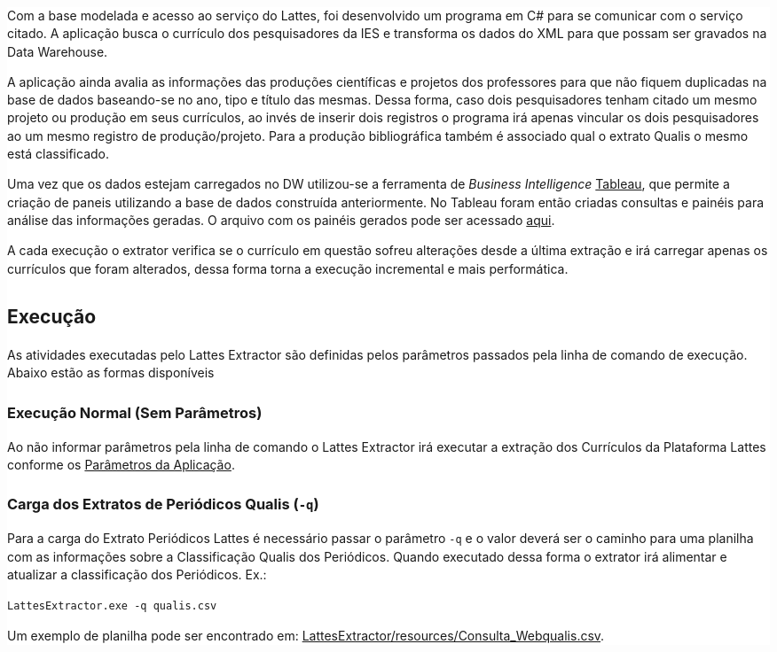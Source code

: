 Com a base modelada e acesso ao serviço do Lattes, foi desenvolvido um
programa em C\# para se comunicar com o serviço citado. A aplicação
busca o currículo dos pesquisadores da IES e transforma os dados do XML
para que possam ser gravados na Data Warehouse.

A aplicação ainda avalia as informações das produções científicas e
projetos dos professores para que não fiquem duplicadas na base de dados
baseando-se no ano, tipo e título das mesmas. Dessa forma, caso dois
pesquisadores tenham citado um mesmo projeto ou produção em seus
currículos, ao invés de inserir dois registros o programa irá apenas
vincular os dois pesquisadores ao um mesmo registro de produção/projeto.
Para a produção bibliográfica também é associado qual o extrato Qualis o
mesmo está classificado.

Uma vez que os dados estejam carregados no DW utilizou-se a ferramenta
de *Business Intelligence* [Tableau](http://www.tableau.com/), que
permite a criação de paneis utilizando a base de dados construída
anteriormente. No Tableau foram então criadas consultas e painéis para
análise das informações geradas. O arquivo com os painéis gerados pode
ser acessado
[aqui](https://github.com/FabricadeSoftwareUNIVILLE/ExtratorLattesCNPq/blob/master/AnaliseCurriculosLattes.twb).

A cada execução o extrator verifica se o currículo em questão sofreu
alterações desde a última extração e irá carregar apenas os currículos
que foram alterados, dessa forma torna a execução incremental e mais
performática.

Execução
--------

As atividades executadas pelo Lattes Extractor são definidas pelos
parâmetros passados pela linha de comando de execução. Abaixo estão as
formas disponíveis

### Execução Normal (Sem Parâmetros)

Ao não informar parâmetros pela linha de comando o Lattes Extractor irá
executar a extração dos Currículos da Plataforma Lattes conforme os
[Parâmetros da Aplicação](#par%C3%A2metros-da-aplica%C3%A7%C3%A3o).

### Carga dos Extratos de Periódicos Qualis (`-q`)

Para a carga do Extrato Periódicos Lattes é necessário passar o
parâmetro `-q` e o valor deverá ser o caminho para uma planilha com as
informações sobre a Classificação Qualis dos Periódicos. Quando
executado dessa forma o extrator irá alimentar e atualizar a
classificação dos Periódicos. Ex.:
```
LattesExtractor.exe -q qualis.csv
```

Um exemplo de planilha pode ser encontrado em:
[LattesExtractor/resources/Consulta\_Webqualis.csv](https://github.com/FabricadeSoftwareUNIVILLE/ExtratorLattesCNPq/blob/master/LattesExtractor/resources/Consulta_Webqualis.csv).

